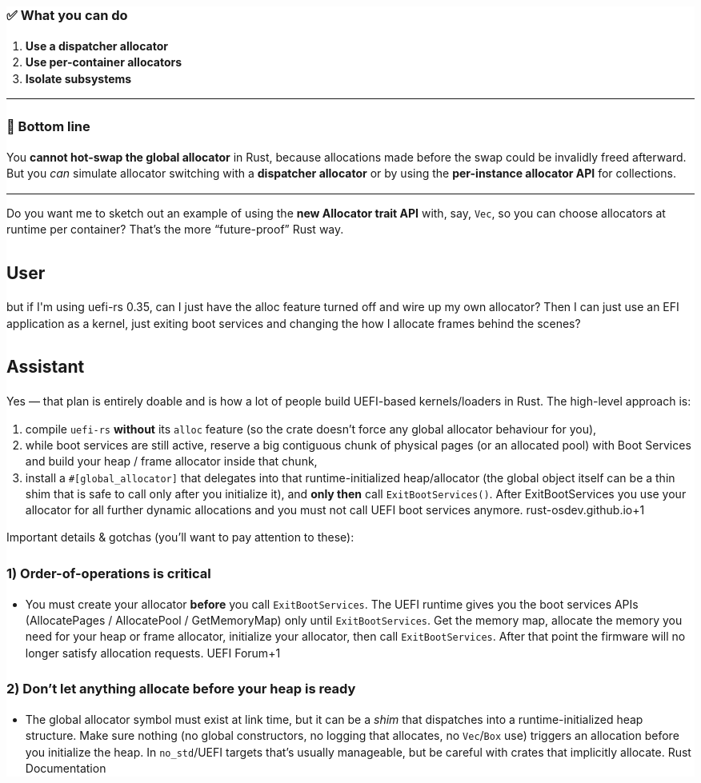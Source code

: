 ### ✅ What you can do

1. **Use a dispatcher allocator**
4. **Use per-container allocators**
7. **Isolate subsystems**

---

### 🧭 Bottom line
You **cannot hot-swap the global allocator** in Rust, because allocations made before the swap could be invalidly freed afterward. But you *can* simulate allocator switching with a **dispatcher allocator** or by using the **per-instance allocator API** for collections.

---

Do you want me to sketch out an example of using the **new Allocator trait API** with, say, `Vec`, so you can choose allocators at runtime per container? That’s the more “future-proof” Rust way.

## User

but if I'm using uefi-rs 0.35, can I just have the alloc feature turned off and wire up my own allocator? Then I can just use an EFI application as a kernel, just exiting boot services and changing the how I allocate frames behind the scenes?

## Assistant

Yes — that plan is entirely doable and is how a lot of people build UEFI-based kernels/loaders in Rust. The high-level approach is:

1. compile `uefi-rs` **without** its `alloc` feature (so the crate doesn’t force any global allocator behaviour for you),
2. while boot services are still active, reserve a big contiguous chunk of physical pages (or an allocated pool) with Boot Services and build your heap / frame allocator inside that chunk,
3. install a `#[global_allocator]` that delegates into that runtime-initialized heap/allocator (the global object itself can be a thin shim that is safe to call only after you initialize it), and **only then** call `ExitBootServices()`. After ExitBootServices you use your allocator for all further dynamic allocations and you must not call UEFI boot services anymore. rust-osdev.github.io+1

Important details & gotchas (you’ll want to pay attention to these):

### 1) Order-of-operations is critical

- You must create your allocator **before** you call `ExitBootServices`. The UEFI runtime gives you the boot services APIs (AllocatePages / AllocatePool / GetMemoryMap) only until `ExitBootServices`. Get the memory map, allocate the memory you need for your heap or frame allocator, initialize your allocator, then call `ExitBootServices`. After that point the firmware will no longer satisfy allocation requests. UEFI Forum+1

### 2) Don’t let anything allocate before your heap is ready

- The global allocator symbol must exist at link time, but it can be a *shim* that dispatches into a runtime-initialized heap structure. Make sure nothing (no global constructors, no logging that allocates, no `Vec`/`Box` use) triggers an allocation before you initialize the heap. In `no_std`/UEFI targets that’s usually manageable, but be careful with crates that implicitly allocate. Rust Documentation
